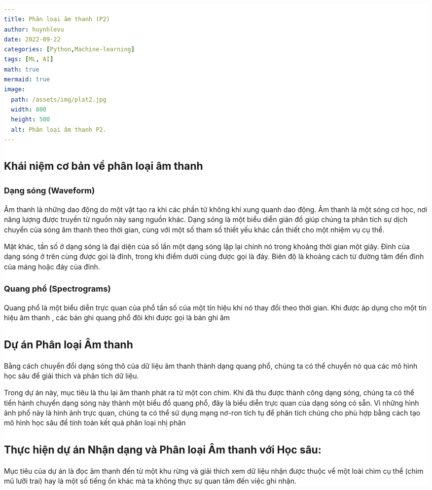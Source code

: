 ```yaml
---
title: Phân loại âm thanh (P2)
author: huynhlevu
date: 2022-09-22
categories: [Python,Machine-learning]
tags: [ML, AI]
math: true
mermaid: true
image:
  path: /assets/img/plat2.jpg
  width: 800
  height: 500
  alt: Phân loại âm thanh P2.
---
```


## Khái niệm cơ bản về phân loại âm thanh

### Dạng sóng (Waveform)

Âm thanh là những dao động do một vật tạo ra khi các phần tử không khí xung quanh dao động. Âm thanh là một sóng cơ học, nơi năng lượng được truyền từ nguồn này sang nguồn khác. Dạng sóng là một biểu diễn giản đồ giúp chúng ta phân tích sự dịch chuyển của sóng âm thanh theo thời gian, cùng với một số tham số thiết yếu khác cần thiết cho một nhiệm vụ cụ thể.

Mặt khác, tần số ở dạng sóng là đại diện của số lần một dạng sóng lặp lại chính nó trong khoảng thời gian một giây. Đỉnh của dạng sóng ở trên cùng được gọi là đỉnh, trong khi điểm dưới cùng được gọi là đáy. Biên độ là khoảng cách từ đường tâm đến đỉnh của máng hoặc đáy của đỉnh.

### Quang phổ (Spectrograms)

Quang phổ là một biểu diễn trực quan của phổ tần số của một tín hiệu khi nó thay đổi theo thời gian. Khi được áp dụng cho một tín hiệu âm thanh , các bản ghi quang phổ đôi khi được gọi là bản ghi âm

## Dự án Phân loại Âm thanh

Bằng cách chuyển đổi dạng sóng thô của dữ liệu âm thanh thành dạng quang phổ, chúng ta có thể chuyển nó qua các mô hình học sâu để giải thích và phân tích dữ liệu. 

Trong dự án này, mục tiêu là thu lại âm thanh phát ra từ một con chim. Khi đã thu được thành công dạng sóng, chúng ta có thể tiến hành chuyển dạng sóng này thành một biểu đồ quang phổ, đây là biểu diễn trực quan của dạng sóng có sẵn. Vì những hình ảnh phổ này là hình ảnh trực quan, chúng ta có thể sử dụng mạng nơ-ron tích tụ để phân tích chúng cho phù hợp bằng cách tạo mô hình học sâu để tính toán kết quả phân loại nhị phân

## Thực hiện dự án Nhận dạng và Phân loại Âm thanh với Học sâu:

Mục tiêu của dự án là đọc âm thanh đến từ một khu rừng và giải thích xem dữ liệu nhận được thuộc về một loài chim cụ thể (chim mũ lưỡi trai) hay là một số tiếng ồn khác mà ta không thực sự quan tâm đến việc ghi nhận.
